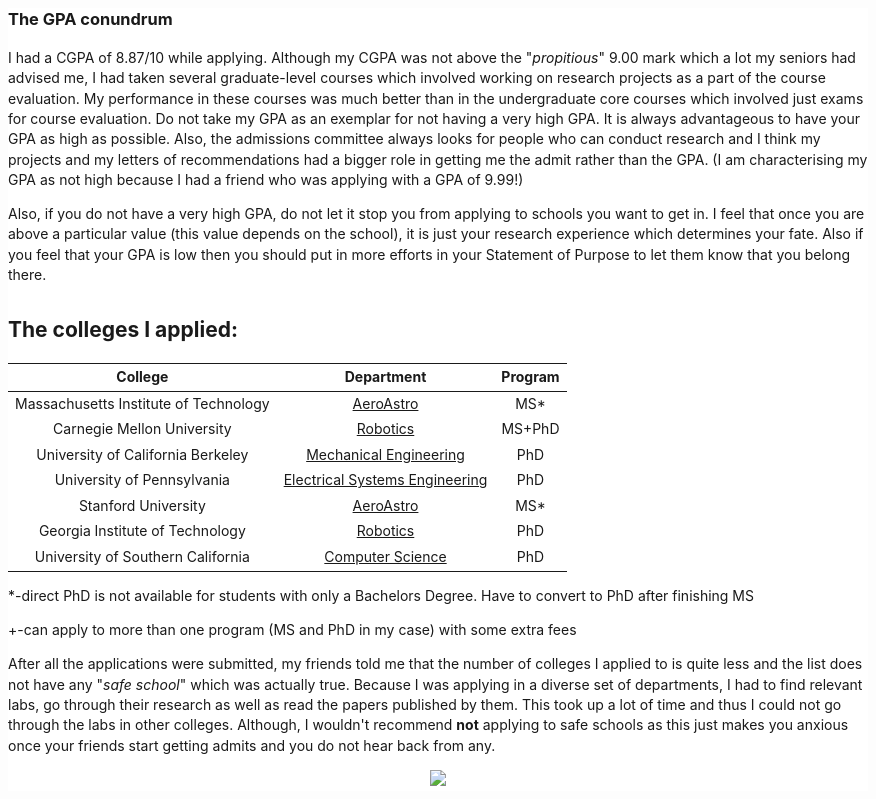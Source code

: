 ### The GPA conundrum
I had a CGPA of 8.87/10 while applying. Although my CGPA was not above the "*propitious*" 9.00 mark which a lot my seniors had advised me, I had taken several graduate-level courses which involved working on research projects as a part of the course evaluation. My performance in these courses was much better than in the undergraduate core courses which involved just exams for course evaluation. Do not take my GPA as an exemplar for not having a very high GPA. It is always advantageous to have your GPA as high as possible. Also, the admissions committee always looks for people who can conduct research and I think my projects and my letters of recommendations had a bigger role in getting me the admit rather than the GPA. (I am characterising my GPA as not high because I had a friend who was applying with a GPA of 9.99!)

Also, if you do not have a very high GPA, do not let it stop you from applying to schools you want to get in. I feel that once you are above a particular value (this value depends on the school), it is just your research experience which determines your fate. Also if you feel that your GPA is low then you should put in more efforts in your Statement of Purpose to let them know that you belong there.



## The colleges I applied:
| College         | Department        | Program  | 
| :-------------: |:-------------:| :-----:| 
| Massachusetts Institute of Technology|[AeroAstro](https://aeroastro.mit.edu/graduate-program/fields-study)|MS*|
| Carnegie Mellon University|[Robotics](https://www.ri.cmu.edu/education/academic-programs/doctoral-robotics-program/)|MS+PhD|
| University of California Berkeley|[Mechanical Engineering](https://me.berkeley.edu/graduate/)|PhD|
| University of Pennsylvania|[Electrical Systems Engineering](https://www.ese.upenn.edu/doctoral/)|PhD|
| Stanford University|[AeroAstro](https://aa.stanford.edu/academics/graduate-programs)|MS*|
| Georgia Institute of Technology|[Robotics](http://www.robotics.gatech.edu/education/phd)|PhD|
| University of Southern California|[Computer Science](https://www.cs.usc.edu/academic-programs/phd/)|PhD|

*-direct PhD is not available for students with only a Bachelors Degree. Have to convert to PhD after finishing MS

+-can apply to more than one program (MS and PhD in my case) with some extra fees 
 
After all the applications were submitted, my friends told me that the number of colleges I applied to is quite less and the list does not have any "*safe school*" which was actually true. Because I was applying in a diverse set of departments, I had to find relevant labs, go through their research as well as read the papers published by them. This took up a lot of time and thus I could not go through the labs in other colleges. Although, I wouldn't recommend **not** applying to safe schools as this just makes you anxious once your friends start getting admits and you do not hear back from any.

<p align="center">
  <img src="https://raw.githubusercontent.com/nsidn98/nsidn98.github.io/master/images/apply_number.png" width="400"/>
</p>

